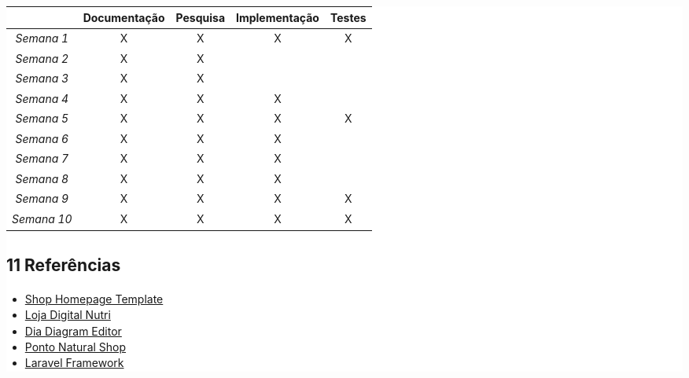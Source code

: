 |           | Documentação | Pesquisa | Implementação | Testes |
|:---------:|:------------:|:--------:|:-------------:|:------:|
|  *Semana 1* |       X      |     X    |       X       |    X   |
|  *Semana 2* |       X      |     X    |               |        |
|  *Semana 3* |       X      |     X    |               |        |
|  *Semana 4* |       X      |     X    |       X       |        |
|  *Semana 5* |       X      |     X    |       X       |    X   |
|  *Semana 6* |       X      |     X    |       X       |        |
|  *Semana 7* |       X      |     X    |       X       |        |
|  *Semana 8* |       X      |     X    |       X       |        |
|  *Semana 9* |       X      |     X    |       X       |    X   |
| *Semana 10* |       X      |     X    |       X       |    X   |

## 11 Referências
  - [Shop Homepage Template](http://startbootstrap.com/template-overviews/shop-homepage/)
  - [Loja Digital Nutri](https://www.facebook.com/Loja-Digital-Nutri-892444520871747)
  - [Dia Diagram Editor](http://dia-installer.de/)
  - [Ponto Natural Shop](http://pontonaturalshop.com.br)
  - [Laravel Framework](https://laravel.com/)







